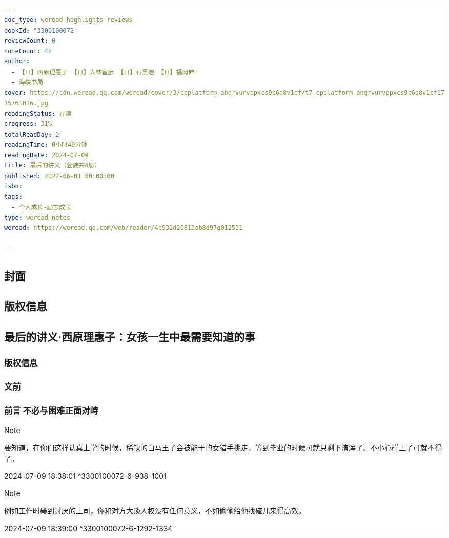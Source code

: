 ```yaml
---
doc_type: weread-highlights-reviews
bookId: "3300100072"
reviewCount: 0
noteCount: 42
author:
  - 【日】西原理惠子 【日】大林宣彦 【日】石黑浩 【日】福冈伸一
  - 海峡书局
cover: https://cdn.weread.qq.com/weread/cover/3/cpplatform_ahqrvurvppxcs9c6q8v1cf/t7_cpplatform_ahqrvurvppxcs9c6q8v1cf1715761016.jpg
readingStatus: 在读
progress: 31%
totalReadDay: 2
readingTime: 0小时49分钟
readingDate: 2024-07-09
title: 最后的讲义（套装共4册）
published: 2022-06-01 00:00:00
isbn: 
tags:
  - 个人成长-励志成长
type: weread-notes
weread: https://weread.qq.com/web/reader/4c932d20813ab8d97g012531

---
```



## 封面

## 版权信息

## 最后的讲义·西原理惠子：女孩一生中最需要知道的事

### 版权信息

### 文前

### 前言 不必与困难正面对峙

> [!NOTE] 
> 要知道，在你们这样认真上学的时候，稀缺的白马王子会被能干的女猎手挑走，等到毕业的时候可就只剩下渣滓了。不小心碰上了可就不得了。
> 
> 2024-07-09 18:38:01 ^3300100072-6-938-1001

> [!NOTE] 
> 例如工作时碰到讨厌的上司，你和对方大谈人权没有任何意义，不如偷偷给他找碴儿来得高效。
> 
> 2024-07-09 18:39:00 ^3300100072-6-1292-1334

